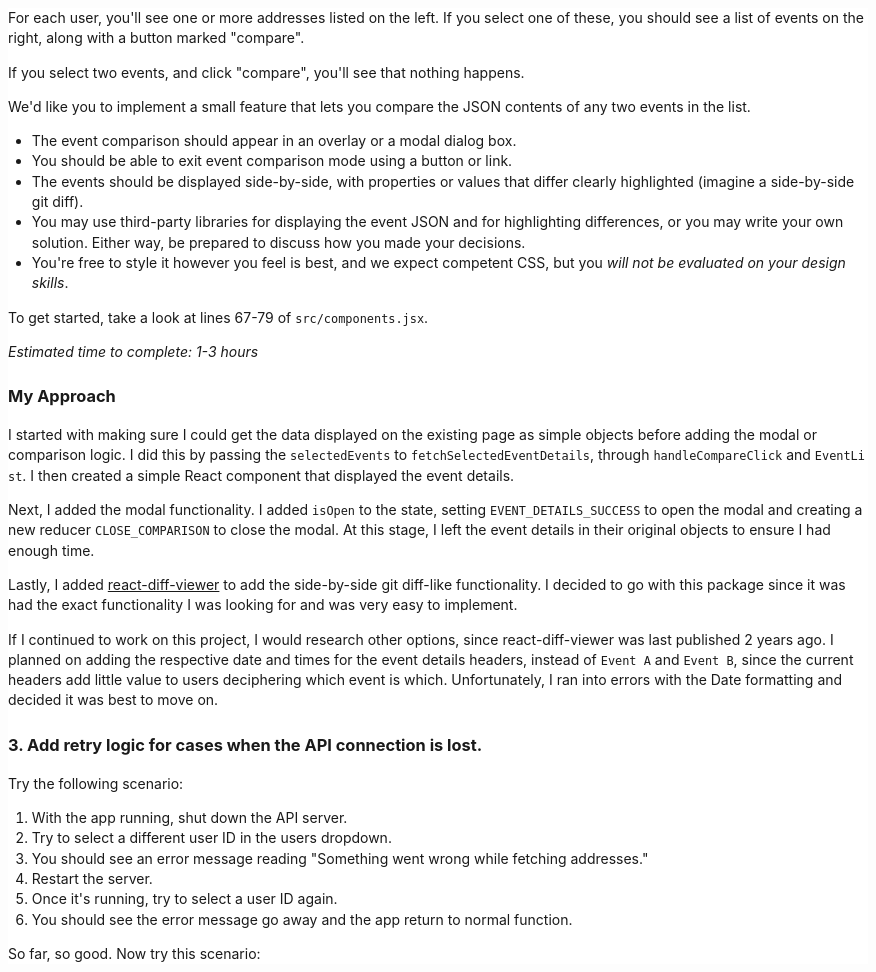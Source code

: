 For each user, you'll see one or more addresses listed on the left. If you select one of these, you should see a list of events on the right, along with a button marked "compare".

If you select two events, and click "compare", you'll see that nothing happens.

We'd like you to implement a small feature that lets you compare the JSON contents of any two events in the list. 

- The event comparison should appear in an overlay or a modal dialog box. 
- You should be able to exit event comparison mode using a button or link.
- The events should be displayed side-by-side, with properties or values that differ clearly highlighted (imagine a side-by-side git diff).
- You may use third-party libraries for displaying the event JSON and for highlighting differences, or you may write your own solution. Either way, be prepared to discuss how you made your decisions.
- You're free to style it however you feel is best, and we expect competent CSS, but you *will not be evaluated on your design skills*.

To get started, take a look at lines 67-79 of `src/components.jsx`.

*Estimated time to complete: 1-3 hours*

### My Approach

I started with making sure I could get the data displayed on the existing page as simple objects before adding the modal or comparison logic. I did this by passing the `selectedEvents` to `fetchSelectedEventDetails`, through `handleCompareClick` and `EventList`. I then created a simple React component that displayed the event details. 

Next, I added the modal functionality. I added `isOpen` to the state, setting `EVENT_DETAILS_SUCCESS` to open the modal and creating a new reducer `CLOSE_COMPARISON` to close the modal. At this stage, I left the event details in their original objects to ensure I had enough time.

Lastly, I added [react-diff-viewer](https://www.npmjs.com/package/react-diff-viewer) to add the side-by-side git diff-like functionality. I decided to go with this package since it was had the exact functionality I was looking for and was very easy to implement.

If I continued to work on this project, I would research other options, since react-diff-viewer was last published 2 years ago. I planned on adding the respective date and times for the event details headers, instead of `Event A` and `Event B`, since the current headers add little value to users deciphering which event is which. Unfortunately, I ran into errors with the Date formatting and decided it was best to move on.

### 3. Add retry logic for cases when the API connection is lost.

Try the following scenario:

1. With the app running, shut down the API server.
2. Try to select a different user ID in the users dropdown.
3. You should see an error message reading "Something went wrong while fetching addresses."
4. Restart the server.
5. Once it's running, try to select a user ID again.
6. You should see the error message go away and the app return to normal function.

So far, so good. Now try this scenario:
